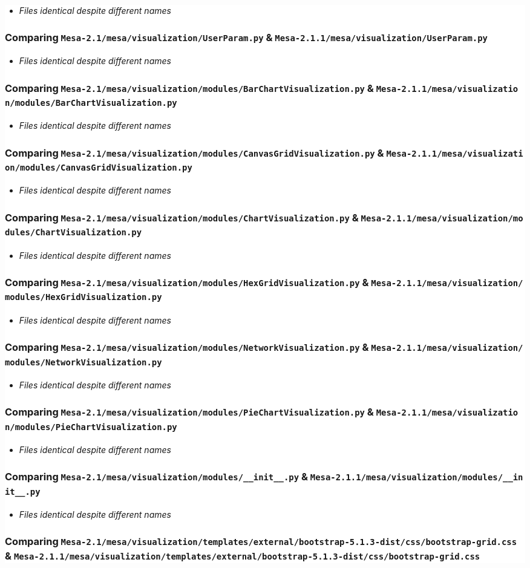  * *Files identical despite different names*

### Comparing `Mesa-2.1/mesa/visualization/UserParam.py` & `Mesa-2.1.1/mesa/visualization/UserParam.py`

 * *Files identical despite different names*

### Comparing `Mesa-2.1/mesa/visualization/modules/BarChartVisualization.py` & `Mesa-2.1.1/mesa/visualization/modules/BarChartVisualization.py`

 * *Files identical despite different names*

### Comparing `Mesa-2.1/mesa/visualization/modules/CanvasGridVisualization.py` & `Mesa-2.1.1/mesa/visualization/modules/CanvasGridVisualization.py`

 * *Files identical despite different names*

### Comparing `Mesa-2.1/mesa/visualization/modules/ChartVisualization.py` & `Mesa-2.1.1/mesa/visualization/modules/ChartVisualization.py`

 * *Files identical despite different names*

### Comparing `Mesa-2.1/mesa/visualization/modules/HexGridVisualization.py` & `Mesa-2.1.1/mesa/visualization/modules/HexGridVisualization.py`

 * *Files identical despite different names*

### Comparing `Mesa-2.1/mesa/visualization/modules/NetworkVisualization.py` & `Mesa-2.1.1/mesa/visualization/modules/NetworkVisualization.py`

 * *Files identical despite different names*

### Comparing `Mesa-2.1/mesa/visualization/modules/PieChartVisualization.py` & `Mesa-2.1.1/mesa/visualization/modules/PieChartVisualization.py`

 * *Files identical despite different names*

### Comparing `Mesa-2.1/mesa/visualization/modules/__init__.py` & `Mesa-2.1.1/mesa/visualization/modules/__init__.py`

 * *Files identical despite different names*

### Comparing `Mesa-2.1/mesa/visualization/templates/external/bootstrap-5.1.3-dist/css/bootstrap-grid.css` & `Mesa-2.1.1/mesa/visualization/templates/external/bootstrap-5.1.3-dist/css/bootstrap-grid.css`

